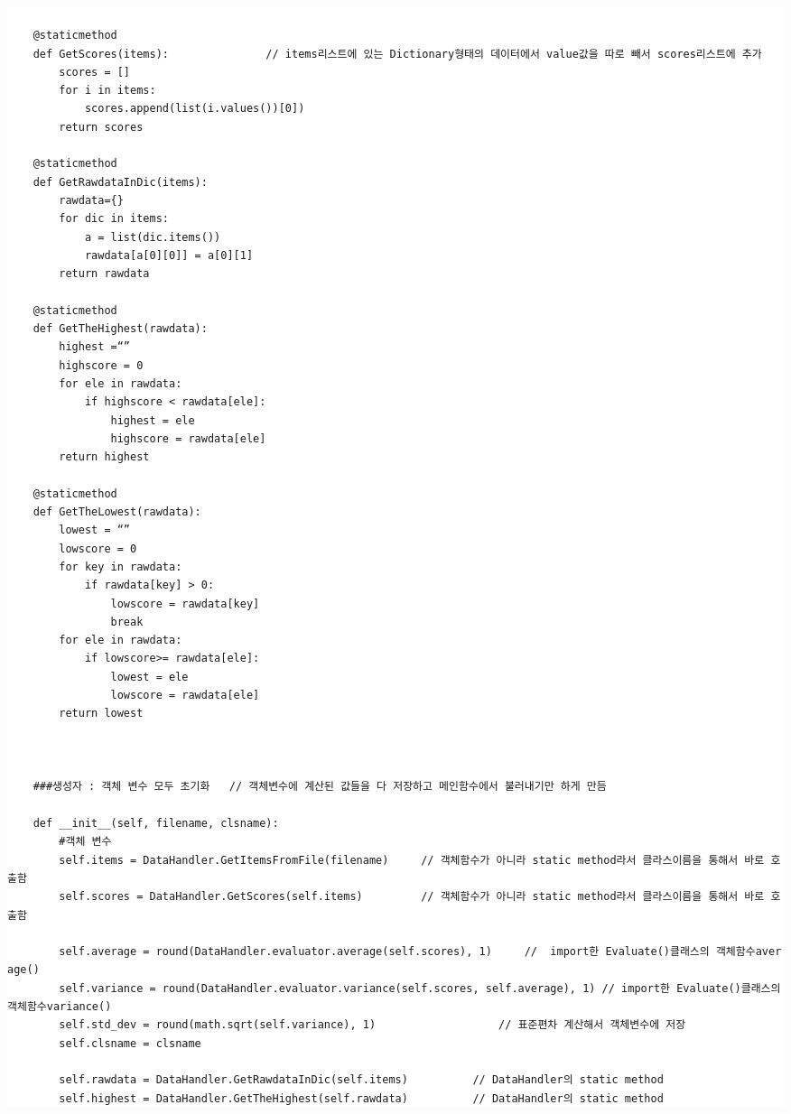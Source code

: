 ```

    @staticmethod
    def GetScores(items):				// items리스트에 있는 Dictionary형태의 데이터에서 value값을 따로 빼서 scores리스트에 추가
        scores = []
        for i in items:
            scores.append(list(i.values())[0])
        return scores

    @staticmethod
    def GetRawdataInDic(items):
        rawdata={}
        for dic in items:
            a = list(dic.items())
            rawdata[a[0][0]] = a[0][1]
        return rawdata

    @staticmethod
    def GetTheHighest(rawdata):
        highest =“”
        highscore = 0
        for ele in rawdata:
            if highscore < rawdata[ele]:
                highest = ele
                highscore = rawdata[ele]
        return highest

    @staticmethod
    def GetTheLowest(rawdata):
        lowest = “”
        lowscore = 0
        for key in rawdata:
            if rawdata[key] > 0:
                lowscore = rawdata[key]
                break
        for ele in rawdata:
            if lowscore>= rawdata[ele]:
                lowest = ele
                lowscore = rawdata[ele]          
        return lowest



    ###생성자 : 객체 변수 모두 초기화	// 객체변수에 계산된 값들을 다 저장하고 메인함수에서 불러내기만 하게 만듬

    def __init__(self, filename, clsname):        
        #객체 변수
        self.items = DataHandler.GetItemsFromFile(filename)		// 객체함수가 아니라 static method라서 클라스이름을 통해서 바로 호출함
        self.scores = DataHandler.GetScores(self.items)			// 객체함수가 아니라 static method라서 클라스이름을 통해서 바로 호출함
        
        self.average = round(DataHandler.evaluator.average(self.scores), 1)		//  import한 Evaluate()클래스의 객체함수average()
        self.variance = round(DataHandler.evaluator.variance(self.scores, self.average), 1)	// import한 Evaluate()클래스의 객체함수variance()
        self.std_dev = round(math.sqrt(self.variance), 1)					// 표준편차 계산해서 객체변수에 저장
        self.clsname = clsname

        self.rawdata = DataHandler.GetRawdataInDic(self.items)			// DataHandler의 static method
        self.highest = DataHandler.GetTheHighest(self.rawdata)			// DataHandler의 static method
```